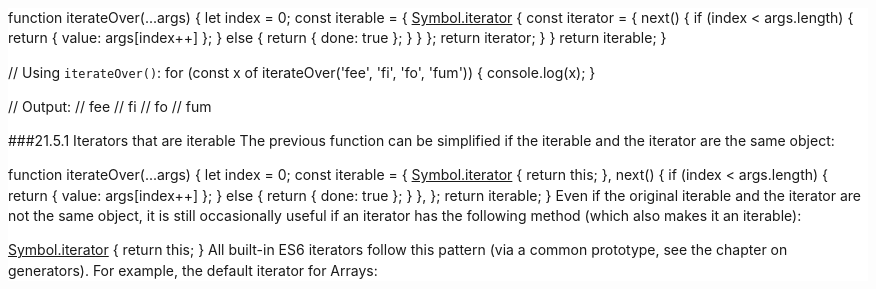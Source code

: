 function iterateOver(...args) {
    let index = 0;
    const iterable = {
        [Symbol.iterator]() {
            const iterator = {
                next() {
                    if (index < args.length) {
                        return { value: args[index++] };
                    } else {
                        return { done: true };
                    }
                }
            };
            return iterator;
        }
    }
    return iterable;
}

// Using `iterateOver()`:
for (const x of iterateOver('fee', 'fi', 'fo', 'fum')) {
    console.log(x);
}

// Output:
// fee
// fi
// fo
// fum

###21.5.1 Iterators that are iterable
The previous function can be simplified if the iterable and the iterator are the same object:

function iterateOver(...args) {
    let index = 0;
    const iterable = {
        [Symbol.iterator]() {
            return this;
        },
        next() {
            if (index < args.length) {
                return { value: args[index++] };
            } else {
                return { done: true };
            }
        },
    };
    return iterable;
}
Even if the original iterable and the iterator are not the same object, it is still occasionally useful if an iterator has the following method (which also makes it an iterable):

[Symbol.iterator]() {
    return this;
}
All built-in ES6 iterators follow this pattern (via a common prototype, see the chapter on generators). For example, the default iterator for Arrays:
